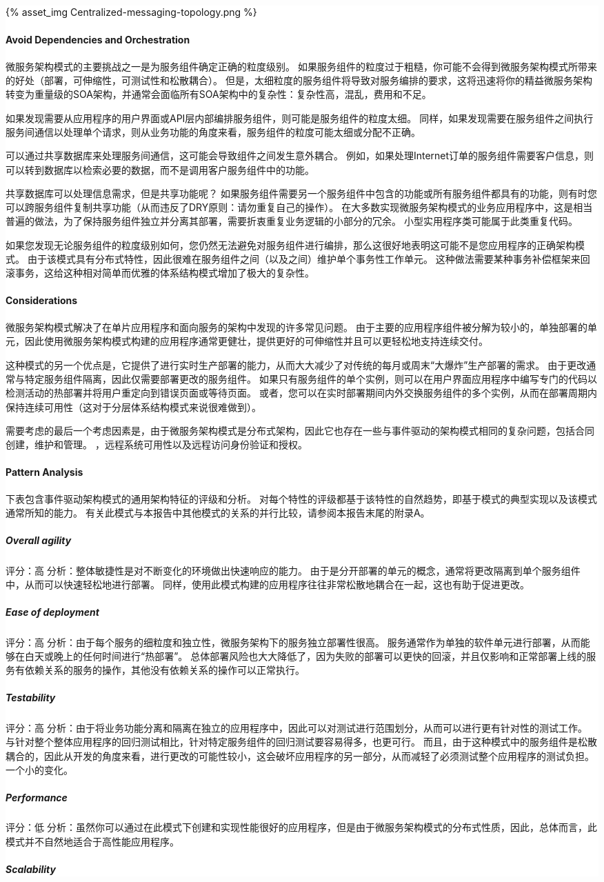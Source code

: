 {% asset_img Centralized-messaging-topology.png %}

#### Avoid Dependencies and Orchestration

微服务架构模式的主要挑战之一是为服务组件确定正确的粒度级别。 如果服务组件的粒度过于粗糙，你可能不会得到微服务架构模式所带来的好处（部署，可伸缩性，可测试性和松散耦合）。 但是，太细粒度的服务组件将导致对服务编排的要求，这将迅速将你的精益微服务架构转变为重量级的SOA架构，并通常会面临所有SOA架构中的复杂性：复杂性高，混乱，费用和不足。

如果发现需要从应用程序的用户界面或API层内部编排服务组件，则可能是服务组件的粒度太细。 同样，如果发现需要在服务组件之间执行服务间通信以处理单个请求，则从业务功能的角度来看，服务组件的粒度可能太细或分配不正确。

可以通过共享数据库来处理服务间通信，这可能会导致组件之间发生意外耦合。 例如，如果处理Internet订单的服务组件需要客户信息，则可以转到数据库以检索必要的数据，而不是调用客户服务组件中的功能。

共享数据库可以处理信息需求，但是共享功能呢？ 如果服务组件需要另一个服务组件中包含的功能或所有服务组件都具有的功能，则有时您可以跨服务组件复制共享功能（从而违反了DRY原则：请勿重复自己的操作）。 在大多数实现微服务架构模式的业务应用程序中，这是相当普遍的做法，为了保持服务组件独立并分离其部署，需要折衷重复业务逻辑的小部分的冗余。 小型实用程序类可能属于此类重复代码。

如果您发现无论服务组件的粒度级别如何，您仍然无法避免对服务组件进行编排，那么这很好地表明这可能不是您应用程序的正确架构模式。 由于该模式具有分布式特性，因此很难在服务组件之间（以及之间）维护单个事务性工作单元。 这种做法需要某种事务补偿框架来回滚事务，这给这种相对简单而优雅的体系结构模式增加了极大的复杂性。

#### Considerations

微服务架构模式解决了在单片应用程序和面向服务的架构中发现的许多常见问题。 由于主要的应用程序组件被分解为较小的，单独部署的单元，因此使用微服务架构模式构建的应用程序通常更健壮，提供更好的可伸缩性并且可以更轻松地支持连续交付。

这种模式的另一个优点是，它提供了进行实时生产部署的能力，从而大大减少了对传统的每月或周末“大爆炸”生产部署的需求。 由于更改通常与特定服务组件隔离，因此仅需要部署更改的服务组件。 如果只有服务组件的单个实例，则可以在用户界面应用程序中编写专门的代码以检测活动的热部署并将用户重定向到错误页面或等待页面。 或者，您可以在实时部署期间内外交换服务组件的多个实例，从而在部署周期内保持连续可用性（这对于分层体系结构模式来说很难做到）。

需要考虑的最后一个考虑因素是，由于微服务架构模式是分布式架构，因此它也存在一些与事件驱动的架构模式相同的复杂问题，包括合同创建，维护和管理。 ，远程系统可用性以及远程访问身份验证和授权。

#### Pattern Analysis

下表包含事件驱动架构模式的通用架构特征的评级和分析。 对每个特性的评级都基于该特性的自然趋势，即基于模式的典型实现以及该模式通常所知的能力。 有关此模式与本报告中其他模式的关系的并行比较，请参阅本报告末尾的附录A。

##### Overall agility

评分：高
分析：整体敏捷性是对不断变化的环境做出快速响应的能力。 由于是分开部署的单元的概念，通常将更改隔离到单个服务组件中，从而可以快速轻松地进行部署。 同样，使用此模式构建的应用程序往往非常松散地耦合在一起，这也有助于促进更改。

##### Ease of deployment

评分：高
分析：由于每个服务的细粒度和独立性，微服务架构下的服务独立部署性很高。 服务通常作为单独的软件单元进行部署，从而能够在白天或晚上的任何时间进行“热部署”。 总体部署风险也大大降低了，因为失败的部署可以更快的回滚，并且仅影响和正常部署上线的服务有依赖关系的服务的操作，其他没有依赖关系的操作可以正常执行。

##### Testability

评分：高
分析：由于将业务功能分离和隔离在独立的应用程序中，因此可以对测试进行范围划分，从而可以进行更有针对性的测试工作。 与针对整个整体应用程序的回归测试相比，针对特定服务组件的回归测试要容易得多，也更可行。 而且，由于这种模式中的服务组件是松散耦合的，因此从开发的角度来看，进行更改的可能性较小，这会破坏应用程序的另一部分，从而减轻了必须测试整个应用程序的测试负担。 一个小的变化。

##### Performance

评分：低
分析：虽然你可以通过在此模式下创建和实现性能很好的应用程序，但是由于微服务架构模式的分布式性质，因此，总体而言，此模式并不自然地适合于高性能应用程序。

##### Scalability
